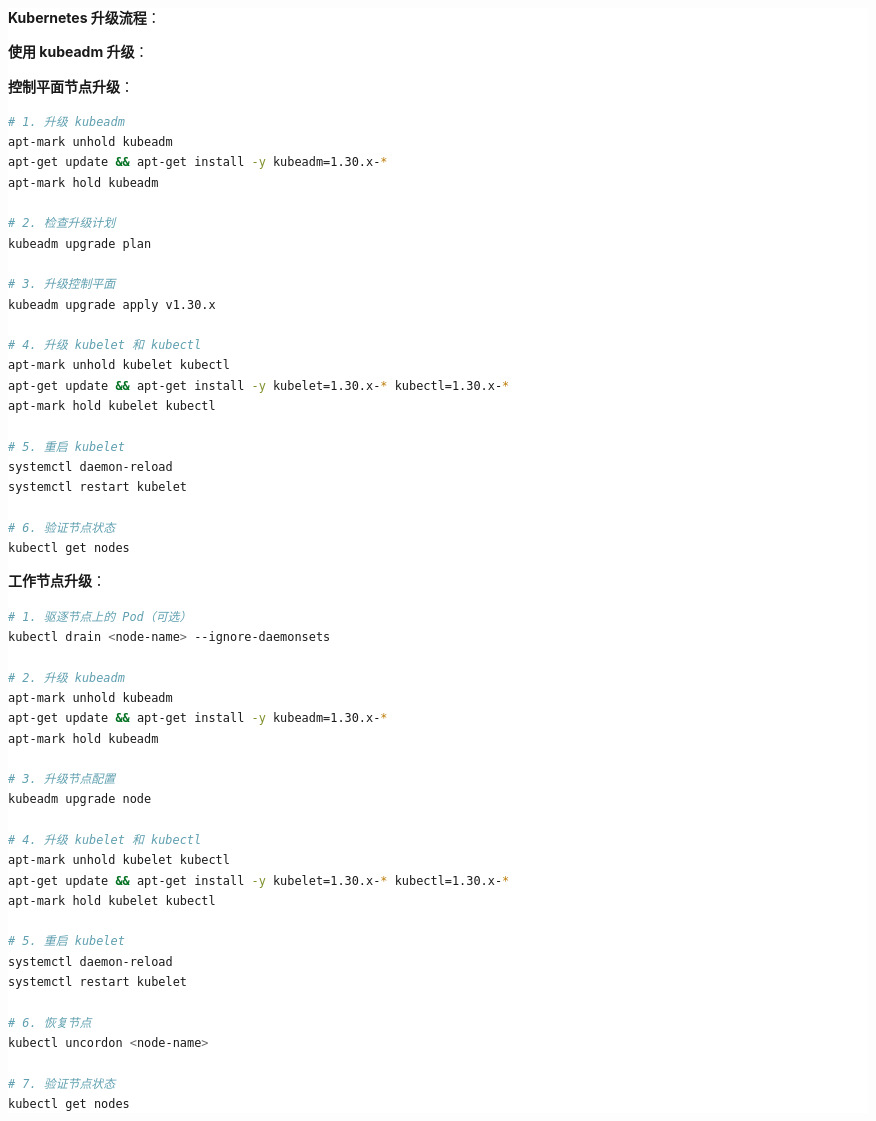 **Kubernetes 升级流程**：

**使用 kubeadm 升级**：

**控制平面节点升级**：

```bash
# 1. 升级 kubeadm
apt-mark unhold kubeadm
apt-get update && apt-get install -y kubeadm=1.30.x-*
apt-mark hold kubeadm

# 2. 检查升级计划
kubeadm upgrade plan

# 3. 升级控制平面
kubeadm upgrade apply v1.30.x

# 4. 升级 kubelet 和 kubectl
apt-mark unhold kubelet kubectl
apt-get update && apt-get install -y kubelet=1.30.x-* kubectl=1.30.x-*
apt-mark hold kubelet kubectl

# 5. 重启 kubelet
systemctl daemon-reload
systemctl restart kubelet

# 6. 验证节点状态
kubectl get nodes
```

**工作节点升级**：

```bash
# 1. 驱逐节点上的 Pod（可选）
kubectl drain <node-name> --ignore-daemonsets

# 2. 升级 kubeadm
apt-mark unhold kubeadm
apt-get update && apt-get install -y kubeadm=1.30.x-*
apt-mark hold kubeadm

# 3. 升级节点配置
kubeadm upgrade node

# 4. 升级 kubelet 和 kubectl
apt-mark unhold kubelet kubectl
apt-get update && apt-get install -y kubelet=1.30.x-* kubectl=1.30.x-*
apt-mark hold kubelet kubectl

# 5. 重启 kubelet
systemctl daemon-reload
systemctl restart kubelet

# 6. 恢复节点
kubectl uncordon <node-name>

# 7. 验证节点状态
kubectl get nodes
```
